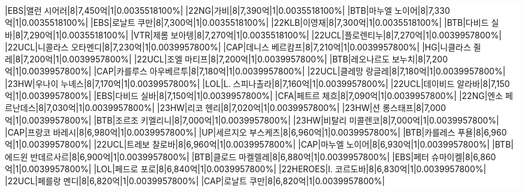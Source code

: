 |EBS|앨런 시어러|8|7,450억|1|0.0035518100%|
|22NG|가비|8|7,390억|1|0.0035518100%|
|BTB|마누엘 노이어|8|7,330억|1|0.0035518100%|
|EBS|로날트 쿠만|8|7,300억|1|0.0035518100%|
|22KLB|이영재|8|7,300억|1|0.0035518100%|
|BTB|다비드 실바|8|7,290억|1|0.0035518100%|
|VTR|제롬 보아텡|8|7,270억|1|0.0035518100%|
|22UCL|플로렌티누|8|7,270억|1|0.0039957800%|
|22UCL|니콜라스 오타멘디|8|7,230억|1|0.0039957800%|
|CAP|데니스 베르캄프|8|7,210억|1|0.0039957800%|
|HG|니클라스 쥘레|8|7,200억|1|0.0039957800%|
|22UCL|조엘 마티프|8|7,200억|1|0.0039957800%|
|BTB|레오나르도 보누치|8|7,200억|1|0.0039957800%|
|CAP|카를루스 아우베르투|8|7,180억|1|0.0039957800%|
|22UCL|클레망 랑글레|8|7,180억|1|0.0039957800%|
|23HW|우나이 누녜스|8|7,170억|1|0.0039957800%|
|LOL|L. 스피나촐라|8|7,160억|1|0.0039957800%|
|22UCL|데이비드 알라바|8|7,150억|1|0.0039957800%|
|EBS|다비드 실바|8|7,150억|1|0.0039957800%|
|CFA|페트르 체흐|8|7,090억|1|0.0039957800%|
|22NG|엔소 페르난데스|8|7,030억|1|0.0039957800%|
|23HW|리코 헨리|8|7,020억|1|0.0039957800%|
|23HW|션 롱스태프|8|7,000억|1|0.0039957800%|
|BTB|조르조 키엘리니|8|7,000억|1|0.0039957800%|
|23HW|비탈리 미콜렌코|8|7,000억|1|0.0039957800%|
|CAP|프랑코 바레시|8|6,980억|1|0.0039957800%|
|UP|세르지오 부스케츠|8|6,960억|1|0.0039957800%|
|BTB|카를레스 푸욜|8|6,960억|1|0.0039957800%|
|22UCL|트레보 찰로바|8|6,960억|1|0.0039957800%|
|CAP|마누엘 노이어|8|6,930억|1|0.0039957800%|
|BTB|에드윈 반데르사르|8|6,900억|1|0.0039957800%|
|BTB|클로드 마켈렐레|8|6,880억|1|0.0039957800%|
|EBS|페터 슈마이켈|8|6,860억|1|0.0039957800%|
|LOL|페드로 포로|8|6,840억|1|0.0039957800%|
|22HEROES|I. 코르도바|8|6,830억|1|0.0039957800%|
|22UCL|페를랑 멘디|8|6,820억|1|0.0039957800%|
|CAP|로날트 쿠만|8|6,820억|1|0.0039957800%|